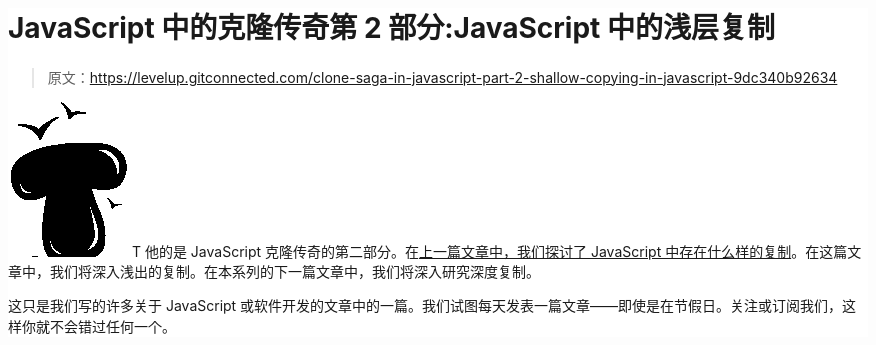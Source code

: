# JavaScript 中的克隆传奇第 2 部分:JavaScript 中的浅层复制

> 原文：<https://levelup.gitconnected.com/clone-saga-in-javascript-part-2-shallow-copying-in-javascript-9dc340b92634>

![T](img/97e826c971e9cf5664ff0bfa07877590.png)  T 他的是 JavaScript 克隆传奇的第二部分。在[上一篇文章中，我们探讨了 JavaScript 中存在什么样的复制](https://pandaquests.medium.com/clone-saga-in-javascript-part-1-different-ways-of-how-to-copy-objects-11f625fa156a)。在这篇文章中，我们将深入浅出的复制。在本系列的下一篇文章中，我们将深入研究深度复制。

这只是我们写的许多关于 JavaScript 或软件开发的文章中的一篇。我们试图每天发表一篇文章——即使是在节假日。关注或订阅我们，这样你就不会错过任何一个。
